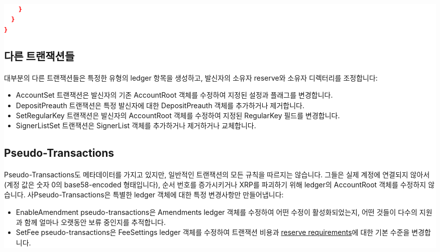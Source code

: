 ```json
    }
  }
}
```

## 다른 트랜잭션들&#x20;

대부분의 다른 트랜잭션들은 특정한 유형의 ledger 항목을 생성하고, 발신자의 소유자 reserve와 소유자 디렉터리를 조정합니다:

* AccountSet 트랜잭션은 발신자의 기존 AccountRoot 객체를 수정하여 지정된 설정과 플래그를 변경합니다.&#x20;
* DepositPreauth 트랜잭션은 특정 발신자에 대한 DepositPreauth 객체를 추가하거나 제거합니다.&#x20;
* SetRegularKey 트랜잭션은 발신자의 AccountRoot 객체를 수정하여 지정된 RegularKey 필드를 변경합니다.&#x20;
* SignerListSet 트랜잭션은 SignerList 객체를 추가하거나 제거하거나 교체합니다.

## Pseudo-Transactions

Pseudo-Transactions도 메타데이터를 가지고 있지만, 일반적인 트랜잭션의 모든 규칙을 따르지는 않습니다. 그들은 실제 계정에 연결되지 않아서(계정 값은 숫자 0의 base58-encoded 형태입니다), 순서 번호를 증가시키거나 XRP를 파괴하기 위해 ledger의 AccountRoot 객체를 수정하지 않습니다. 사Pseudo-Transactions은 특별한 ledger 객체에 대한 특정 변경사항만 만들어냅니다:

* EnableAmendment pseudo-transactions은 Amendments ledger 객체를 수정하여 어떤 수정이 활성화되었는지, 어떤 것들이 다수의 지원과 함께 얼마나 오랫동안 보류 중인지를 추적합니다.&#x20;
* SetFee pseudo-transactions은 FeeSettings ledger 객체를 수정하여 트랜잭션 비용과 [reserve requirements](https://xrpl.org/reserves.html)에 대한 기본 수준을 변경합니다.
